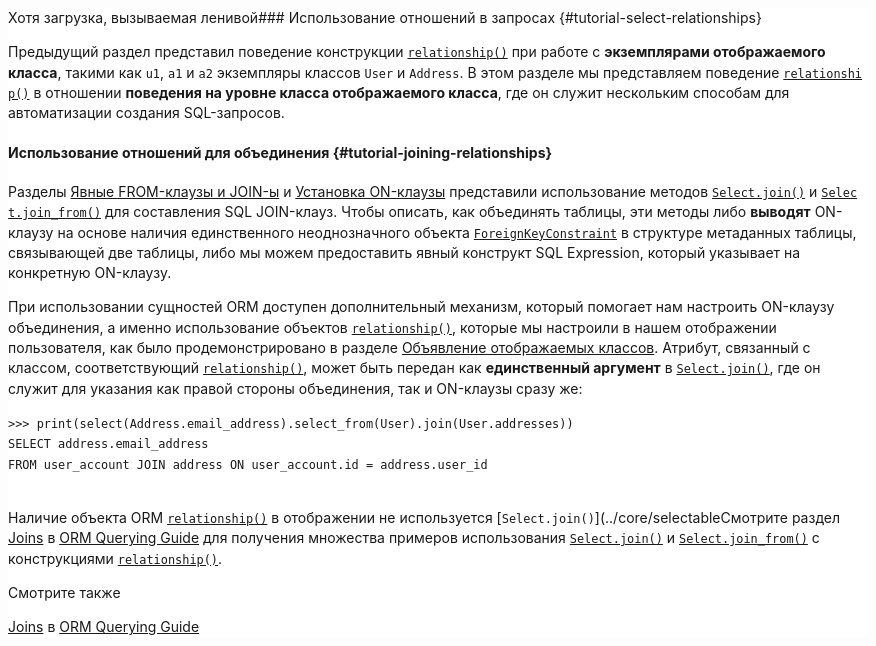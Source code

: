 Хотя загрузка, вызываемая ленивой### Использование отношений в запросах {#tutorial-select-relationships}

Предыдущий раздел представил поведение конструкции [`relationship()`](../orm/relationship_api.html#sqlalchemy.orm.relationship "sqlalchemy.orm.relationship") при работе с **экземплярами отображаемого класса**, такими как `u1`, `a1` и `a2` экземпляры классов `User` и `Address`. В этом разделе мы представляем поведение [`relationship()`](../orm/relationship_api.html#sqlalchemy.orm.relationship "sqlalchemy.orm.relationship") в отношении **поведения на уровне класса отображаемого класса**, где он служит нескольким способам для автоматизации создания SQL-запросов.

#### Использование отношений для объединения {#tutorial-joining-relationships}

Разделы [Явные FROM-клаузы и JOIN-ы](data_select.html#tutorial-select-join) и [Установка ON-клаузы](data_select.html#tutorial-select-join-onclause) представили использование методов [`Select.join()`](../core/selectable.html#sqlalchemy.sql.expression.Select.join "sqlalchemy.sql.expression.Select.join") и [`Select.join_from()`](../core/selectable.html#sqlalchemy.sql.expression.Select.join_from "sqlalchemy.sql.expression.Select.join_from") для составления SQL JOIN-клауз. Чтобы описать, как объединять таблицы, эти методы либо **выводят** ON-клаузу на основе наличия единственного неоднозначного объекта [`ForeignKeyConstraint`](../core/constraints.html#sqlalchemy.schema.ForeignKeyConstraint "sqlalchemy.schema.ForeignKeyConstraint") в структуре метаданных таблицы, связывающей две таблицы, либо мы можем предоставить явный конструкт SQL Expression, который указывает на конкретную ON-клаузу.

При использовании сущностей ORM доступен дополнительный механизм, который помогает нам настроить ON-клаузу объединения, а именно использование объектов [`relationship()`](../orm/relationship_api.html#sqlalchemy.orm.relationship "sqlalchemy.orm.relationship"), которые мы настроили в нашем отображении пользователя, как было продемонстрировано в разделе [Объявление отображаемых классов](metadata.html#tutorial-declaring-mapped-classes). Атрибут, связанный с классом, соответствующий [`relationship()`](../orm/relationship_api.html#sqlalchemy.orm.relationship "sqlalchemy.orm.relationship"), может быть передан как **единственный аргумент** в [`Select.join()`](../core/selectable.html#sqlalchemy.sql.expression.Select.join "sqlalchemy.sql.expression.Select.join"), где он служит для указания как правой стороны объединения, так и ON-клаузы сразу же:

```
>>> print(select(Address.email_address).select_from(User).join(User.addresses))
SELECT address.email_address
FROM user_account JOIN address ON user_account.id = address.user_id


```

Наличие объекта ORM [`relationship()`](../orm/relationship_api.html#sqlalchemy.orm.relationship "sqlalchemy.orm.relationship") в отображении не используется [`Select.join()`](../core/selectableСмотрите раздел [Joins](../orm/queryguide/select.html#orm-queryguide-joins) в [ORM Querying Guide](../orm/queryguide/index.html) для получения множества примеров использования [`Select.join()`](../core/selectable.html#sqlalchemy.sql.expression.Select.join "sqlalchemy.sql.expression.Select.join") и [`Select.join_from()`](../core/selectable.html#sqlalchemy.sql.expression.Select.join_from "sqlalchemy.sql.expression.Select.join_from") с конструкциями [`relationship()`](../orm/relationship_api.html#sqlalchemy.orm.relationship "sqlalchemy.orm.relationship").

Смотрите также

[Joins](../orm/queryguide/select.html#orm-queryguide-joins) в [ORM Querying Guide](../orm/queryguide/index.html)
